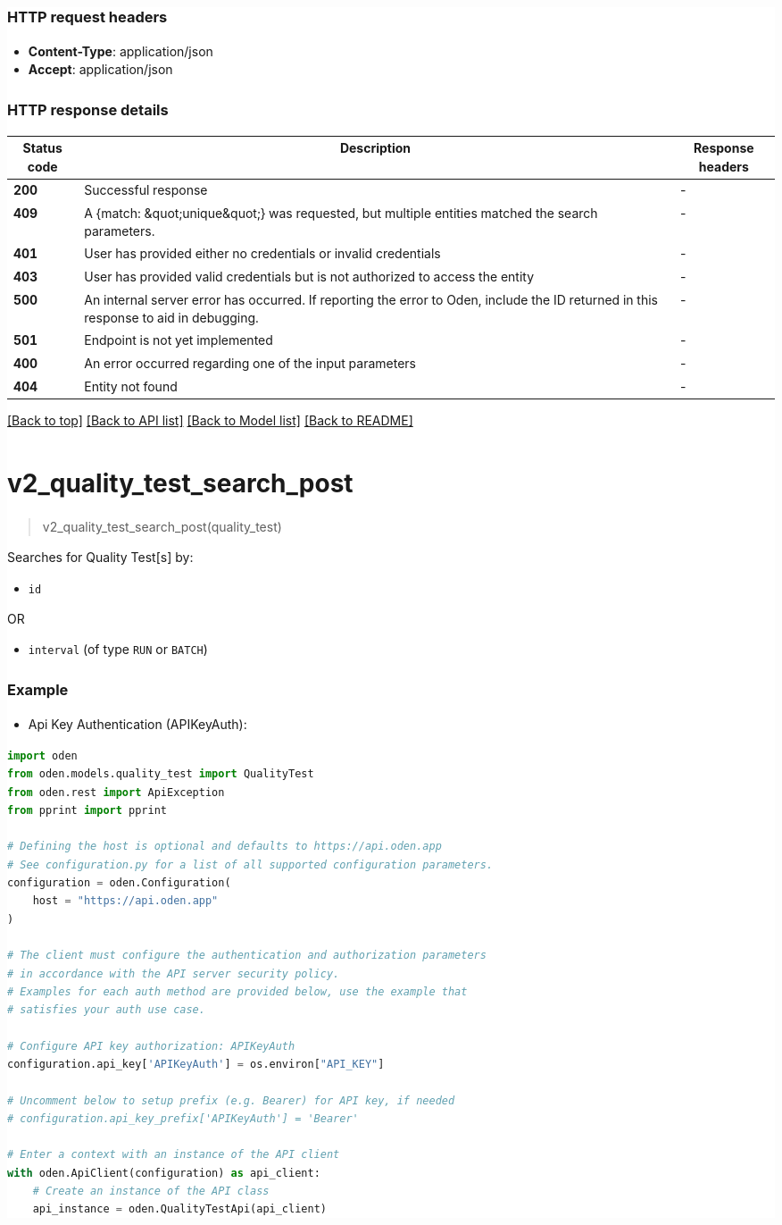 ### HTTP request headers

 - **Content-Type**: application/json
 - **Accept**: application/json

### HTTP response details

| Status code | Description | Response headers |
|-------------|-------------|------------------|
**200** | Successful response |  -  |
**409** | A {match: \&quot;unique\&quot;} was requested, but multiple entities matched the search parameters.  |  -  |
**401** | User has provided either no credentials or invalid credentials |  -  |
**403** | User has provided valid credentials but is not authorized to access the entity  |  -  |
**500** | An internal server error has occurred. If reporting the error to Oden, include the ID returned in this response to aid in debugging.  |  -  |
**501** | Endpoint is not yet implemented |  -  |
**400** | An error occurred regarding one of the input parameters |  -  |
**404** | Entity not found |  -  |

[[Back to top]](#) [[Back to API list]](../README.md#documentation-for-api-endpoints) [[Back to Model list]](../README.md#documentation-for-models) [[Back to README]](../README.md)

# **v2_quality_test_search_post**
> v2_quality_test_search_post(quality_test)

Searches for Quality Test[s] by:

- `id`

OR

- `interval` (of type `RUN` or `BATCH`)


### Example

* Api Key Authentication (APIKeyAuth):

```python
import oden
from oden.models.quality_test import QualityTest
from oden.rest import ApiException
from pprint import pprint

# Defining the host is optional and defaults to https://api.oden.app
# See configuration.py for a list of all supported configuration parameters.
configuration = oden.Configuration(
    host = "https://api.oden.app"
)

# The client must configure the authentication and authorization parameters
# in accordance with the API server security policy.
# Examples for each auth method are provided below, use the example that
# satisfies your auth use case.

# Configure API key authorization: APIKeyAuth
configuration.api_key['APIKeyAuth'] = os.environ["API_KEY"]

# Uncomment below to setup prefix (e.g. Bearer) for API key, if needed
# configuration.api_key_prefix['APIKeyAuth'] = 'Bearer'

# Enter a context with an instance of the API client
with oden.ApiClient(configuration) as api_client:
    # Create an instance of the API class
    api_instance = oden.QualityTestApi(api_client)
```